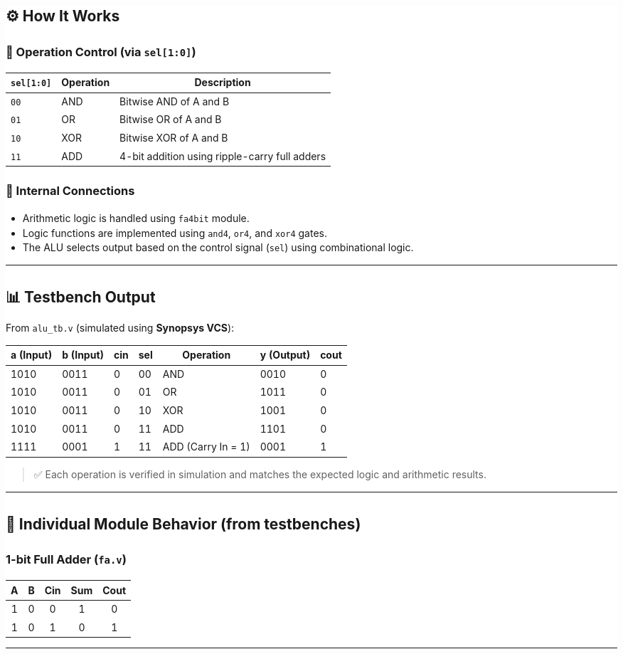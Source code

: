 
## ⚙️ How It Works

### 🔸 Operation Control (via `sel[1:0]`)

| `sel[1:0]` | Operation | Description |
|-------------|------------|--------------|
| `00` | AND | Bitwise AND of A and B |
| `01` | OR  | Bitwise OR of A and B |
| `10` | XOR | Bitwise XOR of A and B |
| `11` | ADD | 4-bit addition using ripple-carry full adders |

### 🔸 Internal Connections

- Arithmetic logic is handled using `fa4bit` module.
- Logic functions are implemented using `and4`, `or4`, and `xor4` gates.
- The ALU selects output based on the control signal (`sel`) using combinational logic.

---

## 📊 Testbench Output

From `alu_tb.v` (simulated using **Synopsys VCS**):

| a (Input) | b (Input) | cin | sel | Operation | y (Output) | cout |
|------------|------------|------|------|-------------|------------|-------|
| 1010 | 0011 | 0 | 00 | AND | 0010 | 0 |
| 1010 | 0011 | 0 | 01 | OR | 1011 | 0 |
| 1010 | 0011 | 0 | 10 | XOR | 1001 | 0 |
| 1010 | 0011 | 0 | 11 | ADD | 1101 | 0 |
| 1111 | 0001 | 1 | 11 | ADD (Carry In = 1) | 0001 | 1 |

> ✅ Each operation is verified in simulation and matches the expected logic and arithmetic results.

---

## 🧩 Individual Module Behavior (from testbenches)

### **1-bit Full Adder (`fa.v`)**

| A | B | Cin | Sum | Cout |
|:-:|:-:|:-:|:-:|:-:|
| 1 | 0 | 0 | 1 | 0 |
| 1 | 0 | 1 | 0 | 1 |

---